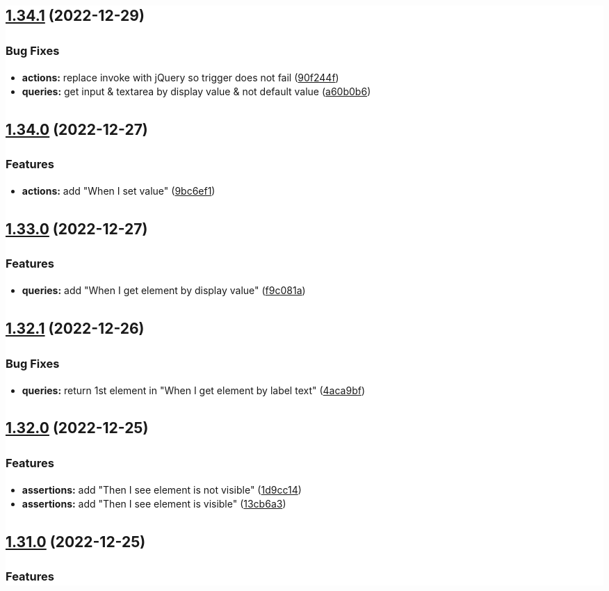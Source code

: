 ## [1.34.1](https://github.com/remarkablemark/cypress-cucumber-steps/compare/v1.34.0...v1.34.1) (2022-12-29)

### Bug Fixes

- **actions:** replace invoke with jQuery so trigger does not fail ([90f244f](https://github.com/remarkablemark/cypress-cucumber-steps/commit/90f244f74d224a7d490f2286786909a46c8eb8bb))
- **queries:** get input & textarea by display value & not default value ([a60b0b6](https://github.com/remarkablemark/cypress-cucumber-steps/commit/a60b0b65f7ba2c048c7c58fa063a64e2a7e54fbc))

## [1.34.0](https://github.com/remarkablemark/cypress-cucumber-steps/compare/v1.33.0...v1.34.0) (2022-12-27)

### Features

- **actions:** add "When I set value" ([9bc6ef1](https://github.com/remarkablemark/cypress-cucumber-steps/commit/9bc6ef10e2f8115fe6eda9dc3bb5dc2d25bfdb4d))

## [1.33.0](https://github.com/remarkablemark/cypress-cucumber-steps/compare/v1.32.1...v1.33.0) (2022-12-27)

### Features

- **queries:** add "When I get element by display value" ([f9c081a](https://github.com/remarkablemark/cypress-cucumber-steps/commit/f9c081ada300d4590ea82f52b7afee46fa2ec235))

## [1.32.1](https://github.com/remarkablemark/cypress-cucumber-steps/compare/v1.32.0...v1.32.1) (2022-12-26)

### Bug Fixes

- **queries:** return 1st element in "When I get element by label text" ([4aca9bf](https://github.com/remarkablemark/cypress-cucumber-steps/commit/4aca9bf68b9defc2b9b88c0444685e4b3a8c17a8))

## [1.32.0](https://github.com/remarkablemark/cypress-cucumber-steps/compare/v1.31.0...v1.32.0) (2022-12-25)

### Features

- **assertions:** add "Then I see element is not visible" ([1d9cc14](https://github.com/remarkablemark/cypress-cucumber-steps/commit/1d9cc14a793690531de32552fcfee997f20ca547))
- **assertions:** add "Then I see element is visible" ([13cb6a3](https://github.com/remarkablemark/cypress-cucumber-steps/commit/13cb6a32d851382cc90ebdcb8cd6e6f646973913))

## [1.31.0](https://github.com/remarkablemark/cypress-cucumber-steps/compare/v1.30.0...v1.31.0) (2022-12-25)

### Features
